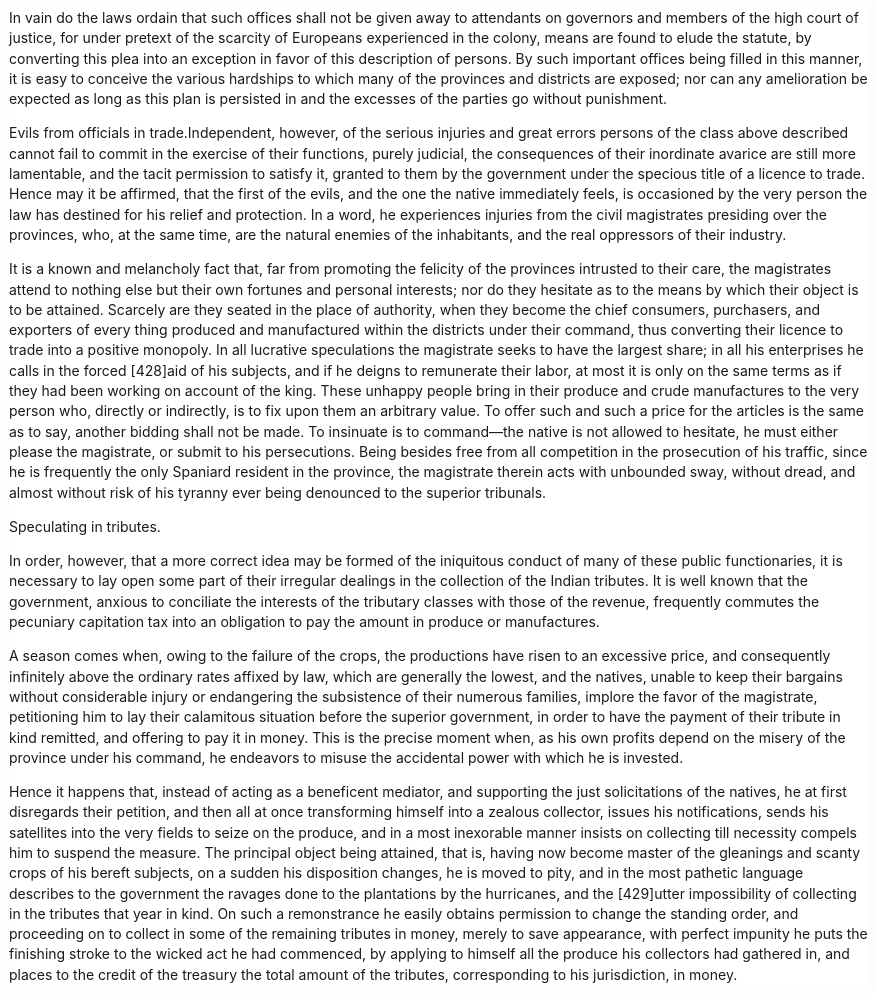 In vain do the laws ordain that such offices shall not be given away to attendants on governors and members of the high court of justice, for under pretext of the scarcity of Europeans experienced in the colony, means are found to elude the statute, by converting this plea into an exception in favor of this description of persons. By such important offices being filled in this manner, it is easy to conceive the various hardships to which many of the provinces and districts are exposed; nor can any amelioration be expected as long as this plan is persisted in and the excesses of the parties go without punishment.

Evils from officials in trade.Independent, however, of the serious injuries and great errors persons of the class above described cannot fail to commit in the exercise of their functions, purely judicial, the consequences of their inordinate avarice are still more lamentable, and the tacit permission to satisfy it, granted to them by the government under the specious title of a licence to trade. Hence may it be affirmed, that the first of the evils, and the one the native immediately feels, is occasioned by the very person the law has destined for his relief and protection. In a word, he experiences injuries from the civil magistrates presiding over the provinces, who, at the same time, are the natural enemies of the inhabitants, and the real oppressors of their industry.

It is a known and melancholy fact that, far from promoting the felicity of the provinces intrusted to their care, the magistrates attend to nothing else but their own fortunes and personal interests; nor do they hesitate as to the means by which their object is to be attained. Scarcely are they seated in the place of authority, when they become the chief consumers, purchasers, and exporters of every thing produced and manufactured within the districts under their command, thus converting their licence to trade into a positive monopoly. In all lucrative speculations the magistrate seeks to have the largest share; in all his enterprises he calls in the forced [428]aid of his subjects, and if he deigns to remunerate their labor, at most it is only on the same terms as if they had been working on account of the king. These unhappy people bring in their produce and crude manufactures to the very person who, directly or indirectly, is to fix upon them an arbitrary value. To offer such and such a price for the articles is the same as to say, another bidding shall not be made. To insinuate is to command—the native is not allowed to hesitate, he must either please the magistrate, or submit to his persecutions. Being besides free from all competition in the prosecution of his traffic, since he is frequently the only Spaniard resident in the province, the magistrate therein acts with unbounded sway, without dread, and almost without risk of his tyranny ever being denounced to the superior tribunals.

Speculating in tributes.

In order, however, that a more correct idea may be formed of the iniquitous conduct of many of these public functionaries, it is necessary to lay open some part of their irregular dealings in the collection of the Indian tributes. It is well known that the government, anxious to conciliate the interests of the tributary classes with those of the revenue, frequently commutes the pecuniary capitation tax into an obligation to pay the amount in produce or manufactures. 

A season comes when, owing to the failure of the crops, the productions have risen to an excessive price, and consequently infinitely above the ordinary rates affixed by law, which are generally the lowest, and the natives, unable to keep their bargains without considerable injury or endangering the subsistence of their numerous families, implore the favor of the magistrate, petitioning him to lay their calamitous situation before the superior government, in order to have the payment of their tribute in kind remitted, and offering to pay it in money. This is the precise moment when, as his own profits depend on the misery of the province under his command, he endeavors to misuse the accidental power with which he is invested. 

Hence it happens that, instead of acting as a beneficent mediator, and supporting the just solicitations of the natives, he at first disregards their petition, and then all at once transforming himself into a zealous collector, issues his notifications, sends his satellites into the very fields to seize on the produce, and in a most inexorable manner insists on collecting till necessity compels him to suspend the measure. The principal object being attained, that is, having now become master of the gleanings and scanty crops of his bereft subjects, on a sudden his disposition changes, he is moved to pity, and in the most pathetic language describes to the government the ravages done to the plantations by the hurricanes, and the [429]utter impossibility of collecting in the tributes that year in kind. On such a remonstrance he easily obtains permission to change the standing order, and proceeding on to collect in some of the remaining tributes in money, merely to save appearance, with perfect impunity he puts the finishing stroke to the wicked act he had commenced, by applying to himself all the produce his collectors had gathered in, and places to the credit of the treasury the total amount of the tributes, corresponding to his jurisdiction, in money.
